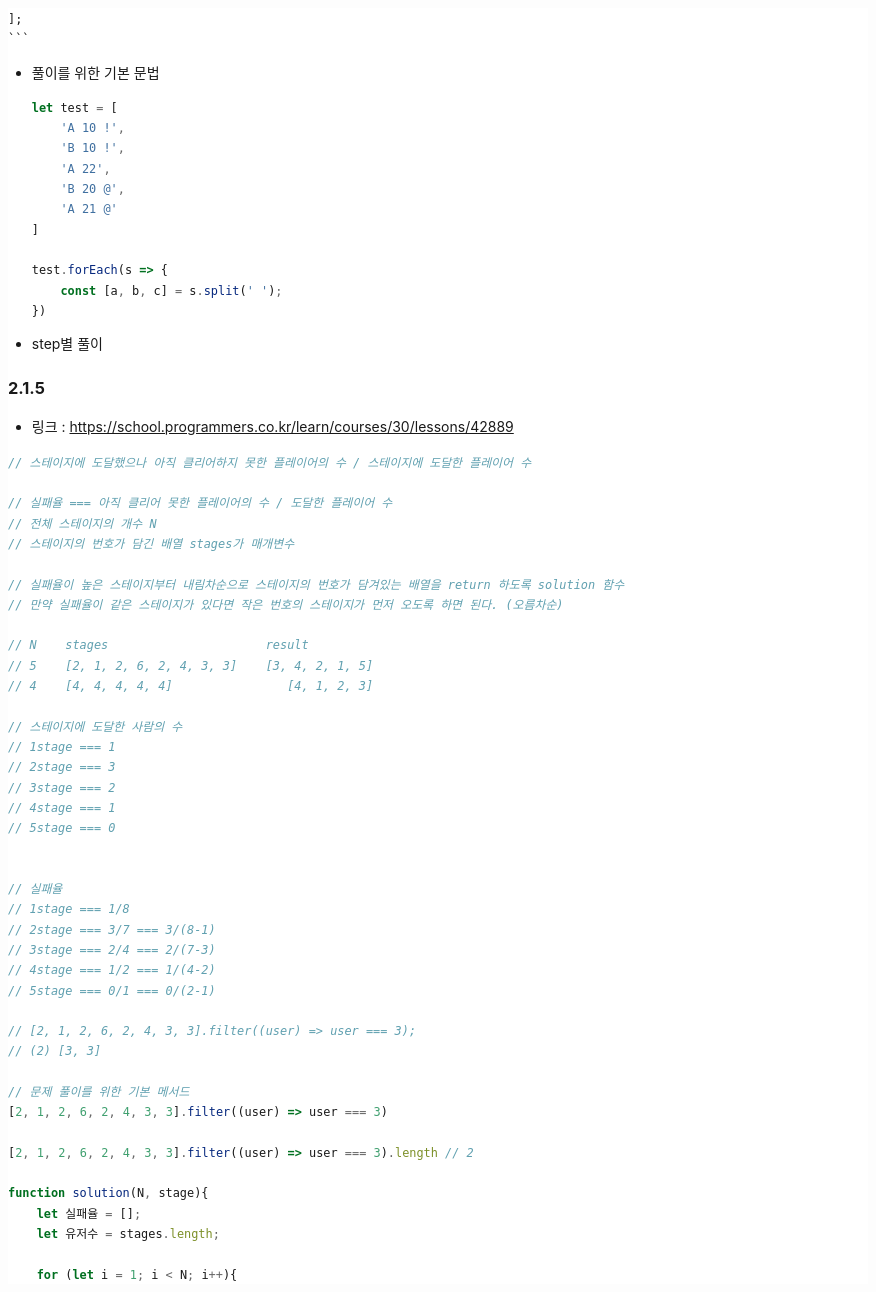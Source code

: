     ];
    ```
-   풀이를 위한 기본 문법
    ```js
    let test = [
        'A 10 !',
        'B 10 !',
        'A 22',
        'B 20 @',
        'A 21 @'
    ]

    test.forEach(s => {
        const [a, b, c] = s.split(' ');
    })
    ```
- step별 풀이
```js

```
### 2.1.5
-   링크 : https://school.programmers.co.kr/learn/courses/30/lessons/42889
```js
// 스테이지에 도달했으나 아직 클리어하지 못한 플레이어의 수 / 스테이지에 도달한 플레이어 수

// 실패율 === 아직 클리어 못한 플레이어의 수 / 도달한 플레이어 수
// 전체 스테이지의 개수 N
// 스테이지의 번호가 담긴 배열 stages가 매개변수

// 실패율이 높은 스테이지부터 내림차순으로 스테이지의 번호가 담겨있는 배열을 return 하도록 solution 함수
// 만약 실패율이 같은 스테이지가 있다면 작은 번호의 스테이지가 먼저 오도록 하면 된다. (오름차순)

// N    stages                      result
// 5    [2, 1, 2, 6, 2, 4, 3, 3]    [3, 4, 2, 1, 5]
// 4    [4, 4, 4, 4, 4]                [4, 1, 2, 3]

// 스테이지에 도달한 사람의 수
// 1stage === 1
// 2stage === 3
// 3stage === 2
// 4stage === 1
// 5stage === 0


// 실패율
// 1stage === 1/8
// 2stage === 3/7 === 3/(8-1)
// 3stage === 2/4 === 2/(7-3)
// 4stage === 1/2 === 1/(4-2)
// 5stage === 0/1 === 0/(2-1)

// [2, 1, 2, 6, 2, 4, 3, 3].filter((user) => user === 3);
// (2) [3, 3]

// 문제 풀이를 위한 기본 메서드
[2, 1, 2, 6, 2, 4, 3, 3].filter((user) => user === 3)

[2, 1, 2, 6, 2, 4, 3, 3].filter((user) => user === 3).length // 2

function solution(N, stage){
    let 실패율 = [];
    let 유저수 = stages.length;

    for (let i = 1; i < N; i++){
```